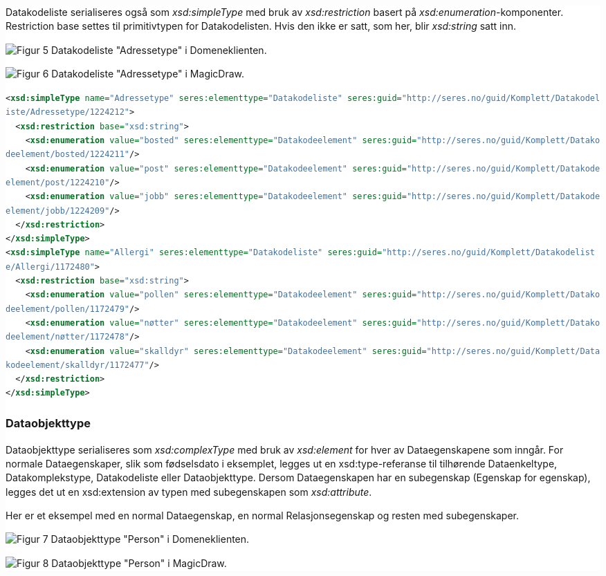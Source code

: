 Datakodeliste serialiseres også som *xsd:simpleType* med bruk av *xsd:restriction* basert på *xsd:enumeration*-komponenter. Restriction base settes til primitivtypen for Datakodelisten. Hvis den ikke er satt, som her, blir *xsd:string* satt inn. 

![Figur 5](../../seresxsd-datakodeliste-domeneklient.png)
Datakodeliste "Adressetype" i Domeneklienten.

![Figur 6](../../seresxsd-datakodeliste-magicdraw.png)
Datakodeliste "Adressetype" i MagicDraw.

```xml
<xsd:simpleType name="Adressetype" seres:elementtype="Datakodeliste" seres:guid="http://seres.no/guid/Komplett/Datakodeliste/Adressetype/1224212">
  <xsd:restriction base="xsd:string">
    <xsd:enumeration value="bosted" seres:elementtype="Datakodeelement" seres:guid="http://seres.no/guid/Komplett/Datakodeelement/bosted/1224211"/>
    <xsd:enumeration value="post" seres:elementtype="Datakodeelement" seres:guid="http://seres.no/guid/Komplett/Datakodeelement/post/1224210"/>
    <xsd:enumeration value="jobb" seres:elementtype="Datakodeelement" seres:guid="http://seres.no/guid/Komplett/Datakodeelement/jobb/1224209"/>
  </xsd:restriction>
</xsd:simpleType>
<xsd:simpleType name="Allergi" seres:elementtype="Datakodeliste" seres:guid="http://seres.no/guid/Komplett/Datakodeliste/Allergi/1172480">
  <xsd:restriction base="xsd:string">
    <xsd:enumeration value="pollen" seres:elementtype="Datakodeelement" seres:guid="http://seres.no/guid/Komplett/Datakodeelement/pollen/1172479"/>
    <xsd:enumeration value="nøtter" seres:elementtype="Datakodeelement" seres:guid="http://seres.no/guid/Komplett/Datakodeelement/nøtter/1172478"/>
    <xsd:enumeration value="skalldyr" seres:elementtype="Datakodeelement" seres:guid="http://seres.no/guid/Komplett/Datakodeelement/skalldyr/1172477"/>
  </xsd:restriction>
</xsd:simpleType>
```

### Dataobjekttype

Dataobjekttype serialiseres som *xsd:complexType* med bruk av *xsd:element* for hver av Dataegenskapene som inngår. For normale Dataegenskaper, slik som fødselsdato i eksemplet, legges ut en xsd:type-referanse til tilhørende Dataenkeltype, Datakomplekstype, Datakodeliste eller Dataobjekttype. Dersom Dataegenskapen har en subegenskap (Egenskap for egenskap), legges det ut en xsd:extension av typen med subegenskapen som *xsd:attribute*. 

Her er et eksempel med en normal Dataegenskap, en normal Relasjonsegenskap og resten med subegenskaper. 

![Figur 7](../../seresxsd-dataobjekttype-domeneklient.png)
Dataobjekttype "Person" i Domeneklienten.

![Figur 8](../../seresxsd-dataobjekttype-magicdraw.png)
Dataobjekttype "Person" i MagicDraw.
